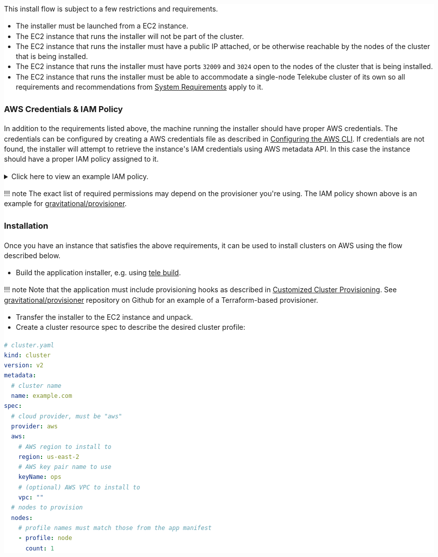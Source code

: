 This install flow is subject to a few restrictions and requirements.

* The installer must be launched from a EC2 instance.
* The EC2 instance that runs the installer will not be part of the cluster.
* The EC2 instance that runs the installer must have a public IP attached, or
be otherwise reachable by the nodes of the cluster that is being installed.
* The EC2 instance that runs the installer must have ports `32009` and `3024`
open to the nodes of the cluster that is being installed.
* The EC2 instance that runs the installer must be able to accommodate a
single-node Telekube cluster of its own so all requirements and recommendations
from [System Requirements](/requirements/) apply to it.

### AWS Credentials & IAM Policy

In addition to the requirements listed above, the machine running the installer
should have proper AWS credentials. The credentials can be configured by creating
a AWS credentials file as described in [Configuring the AWS CLI](https://docs.aws.amazon.com/cli/latest/userguide/cli-chap-getting-started.html).
If credentials are not found, the installer will attempt to retrieve the
instance's IAM credentials using AWS metadata API. In this case the instance
should have a proper IAM policy assigned to it.

<details><summary>Click here to view an example IAM policy.</summary></details>

!!! note
    The exact list of required permissions may depend on the provisioner you're
    using. The IAM policy shown above is an example for
    [gravitational/provisioner](https://github.com/gravitational/provisioner).

### Installation

Once you have an instance that satisfies the above requirements, it can be
used to install clusters on AWS using the flow described below.

* Build the application installer, e.g. using [tele build](/pack/#packaging-applications).

!!! note
    Note that the application must include provisioning hooks as described
    in [Customized Cluster Provisioning](/manage/#customized-cluster-provisioning).
    See [gravitational/provisioner](https://github.com/gravitational/provisioner)
    repository on Github for an example of a Terraform-based provisioner.

* Transfer the installer to the EC2 instance and unpack.
* Create a cluster resource spec to describe the desired cluster profile:

```yaml
# cluster.yaml
kind: cluster
version: v2
metadata:
  # cluster name
  name: example.com
spec:
  # cloud provider, must be "aws"
  provider: aws
  aws:
    # AWS region to install to
    region: us-east-2
    # AWS key pair name to use
    keyName: ops
    # (optional) AWS VPC to install to
    vpc: ""
  # nodes to provision
  nodes:
    # profile names must match those from the app manifest
    - profile: node
      count: 1
```